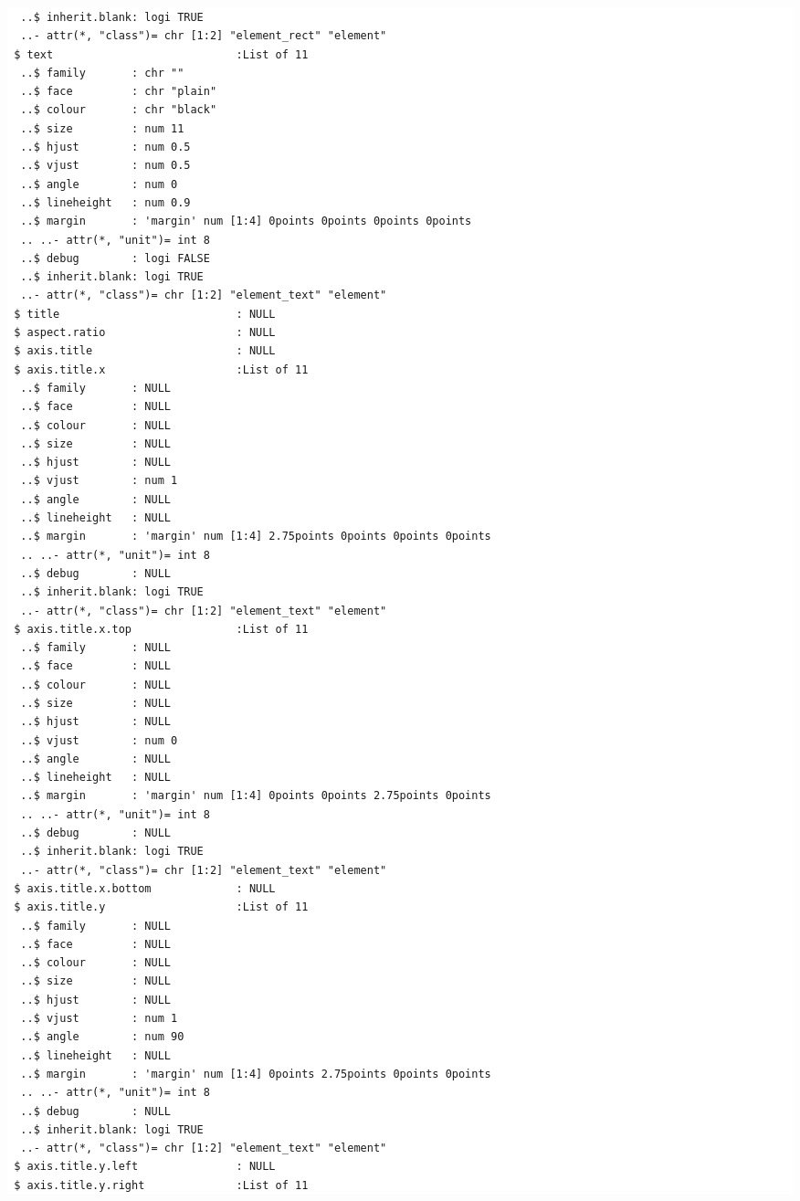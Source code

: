       ..$ inherit.blank: logi TRUE
      ..- attr(*, "class")= chr [1:2] "element_rect" "element"
     $ text                            :List of 11
      ..$ family       : chr ""
      ..$ face         : chr "plain"
      ..$ colour       : chr "black"
      ..$ size         : num 11
      ..$ hjust        : num 0.5
      ..$ vjust        : num 0.5
      ..$ angle        : num 0
      ..$ lineheight   : num 0.9
      ..$ margin       : 'margin' num [1:4] 0points 0points 0points 0points
      .. ..- attr(*, "unit")= int 8
      ..$ debug        : logi FALSE
      ..$ inherit.blank: logi TRUE
      ..- attr(*, "class")= chr [1:2] "element_text" "element"
     $ title                           : NULL
     $ aspect.ratio                    : NULL
     $ axis.title                      : NULL
     $ axis.title.x                    :List of 11
      ..$ family       : NULL
      ..$ face         : NULL
      ..$ colour       : NULL
      ..$ size         : NULL
      ..$ hjust        : NULL
      ..$ vjust        : num 1
      ..$ angle        : NULL
      ..$ lineheight   : NULL
      ..$ margin       : 'margin' num [1:4] 2.75points 0points 0points 0points
      .. ..- attr(*, "unit")= int 8
      ..$ debug        : NULL
      ..$ inherit.blank: logi TRUE
      ..- attr(*, "class")= chr [1:2] "element_text" "element"
     $ axis.title.x.top                :List of 11
      ..$ family       : NULL
      ..$ face         : NULL
      ..$ colour       : NULL
      ..$ size         : NULL
      ..$ hjust        : NULL
      ..$ vjust        : num 0
      ..$ angle        : NULL
      ..$ lineheight   : NULL
      ..$ margin       : 'margin' num [1:4] 0points 0points 2.75points 0points
      .. ..- attr(*, "unit")= int 8
      ..$ debug        : NULL
      ..$ inherit.blank: logi TRUE
      ..- attr(*, "class")= chr [1:2] "element_text" "element"
     $ axis.title.x.bottom             : NULL
     $ axis.title.y                    :List of 11
      ..$ family       : NULL
      ..$ face         : NULL
      ..$ colour       : NULL
      ..$ size         : NULL
      ..$ hjust        : NULL
      ..$ vjust        : num 1
      ..$ angle        : num 90
      ..$ lineheight   : NULL
      ..$ margin       : 'margin' num [1:4] 0points 2.75points 0points 0points
      .. ..- attr(*, "unit")= int 8
      ..$ debug        : NULL
      ..$ inherit.blank: logi TRUE
      ..- attr(*, "class")= chr [1:2] "element_text" "element"
     $ axis.title.y.left               : NULL
     $ axis.title.y.right              :List of 11